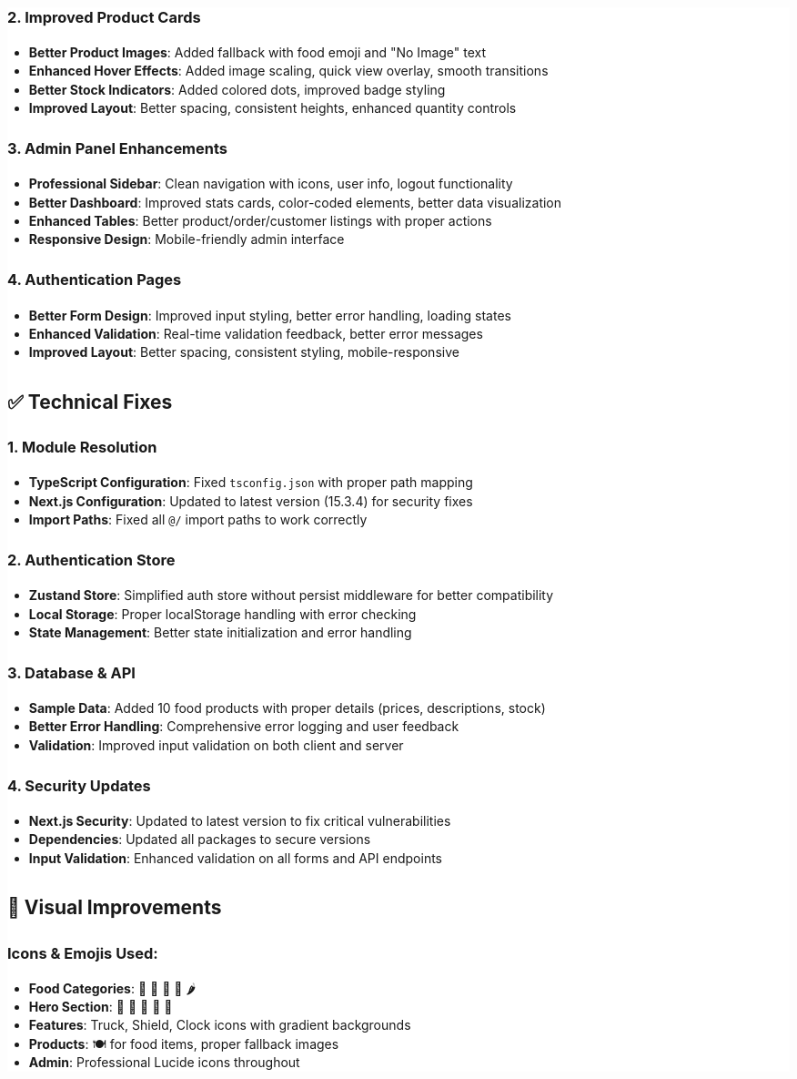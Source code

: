 ### 2. **Improved Product Cards**
- **Better Product Images**: Added fallback with food emoji and "No Image" text
- **Enhanced Hover Effects**: Added image scaling, quick view overlay, smooth transitions
- **Better Stock Indicators**: Added colored dots, improved badge styling
- **Improved Layout**: Better spacing, consistent heights, enhanced quantity controls

### 3. **Admin Panel Enhancements**
- **Professional Sidebar**: Clean navigation with icons, user info, logout functionality
- **Better Dashboard**: Improved stats cards, color-coded elements, better data visualization
- **Enhanced Tables**: Better product/order/customer listings with proper actions
- **Responsive Design**: Mobile-friendly admin interface

### 4. **Authentication Pages**
- **Better Form Design**: Improved input styling, better error handling, loading states
- **Enhanced Validation**: Real-time validation feedback, better error messages
- **Improved Layout**: Better spacing, consistent styling, mobile-responsive

## ✅ **Technical Fixes**

### 1. **Module Resolution**
- **TypeScript Configuration**: Fixed `tsconfig.json` with proper path mapping
- **Next.js Configuration**: Updated to latest version (15.3.4) for security fixes
- **Import Paths**: Fixed all `@/` import paths to work correctly

### 2. **Authentication Store**
- **Zustand Store**: Simplified auth store without persist middleware for better compatibility
- **Local Storage**: Proper localStorage handling with error checking
- **State Management**: Better state initialization and error handling

### 3. **Database & API**
- **Sample Data**: Added 10 food products with proper details (prices, descriptions, stock)
- **Better Error Handling**: Comprehensive error logging and user feedback
- **Validation**: Improved input validation on both client and server

### 4. **Security Updates**
- **Next.js Security**: Updated to latest version to fix critical vulnerabilities
- **Dependencies**: Updated all packages to secure versions
- **Input Validation**: Enhanced validation on all forms and API endpoints

## 🎨 **Visual Improvements**

### Icons & Emojis Used:
- **Food Categories**: 🍿 🥤 🥛 🌾 🌶️
- **Hero Section**: 🛒 🍎 🥛 🍞 🧀
- **Features**: Truck, Shield, Clock icons with gradient backgrounds
- **Products**: 🍽️ for food items, proper fallback images
- **Admin**: Professional Lucide icons throughout
